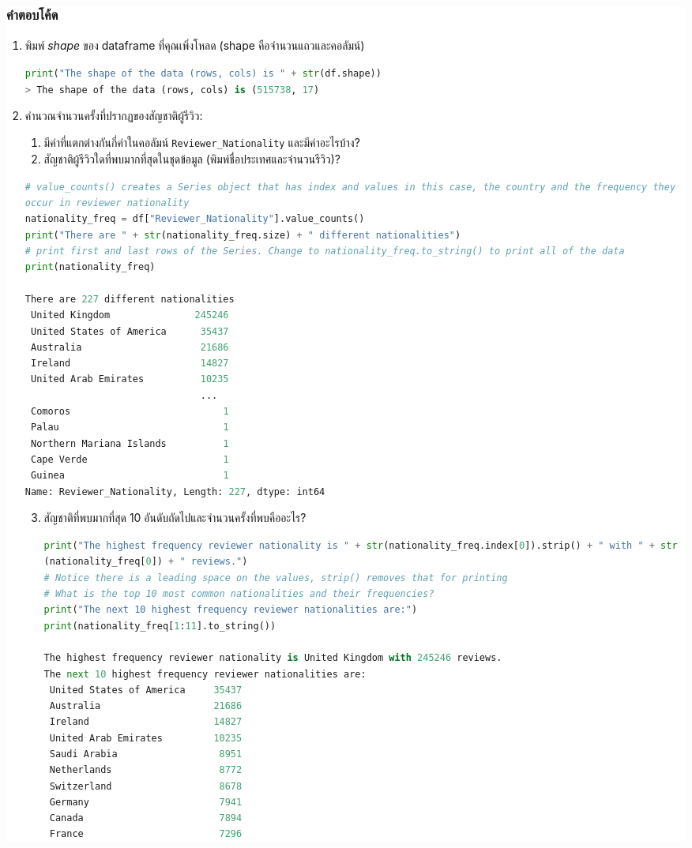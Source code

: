 ### คำตอบโค้ด

1. พิมพ์ *shape* ของ dataframe ที่คุณเพิ่งโหลด (shape คือจำนวนแถวและคอลัมน์)

   ```python
   print("The shape of the data (rows, cols) is " + str(df.shape))
   > The shape of the data (rows, cols) is (515738, 17)
   ```

2. คำนวณจำนวนครั้งที่ปรากฏของสัญชาติผู้รีวิว:

   1. มีค่าที่แตกต่างกันกี่ค่าในคอลัมน์ `Reviewer_Nationality` และมีค่าอะไรบ้าง?
   2. สัญชาติผู้รีวิวใดที่พบมากที่สุดในชุดข้อมูล (พิมพ์ชื่อประเทศและจำนวนรีวิว)?

   ```python
   # value_counts() creates a Series object that has index and values in this case, the country and the frequency they occur in reviewer nationality
   nationality_freq = df["Reviewer_Nationality"].value_counts()
   print("There are " + str(nationality_freq.size) + " different nationalities")
   # print first and last rows of the Series. Change to nationality_freq.to_string() to print all of the data
   print(nationality_freq) 
   
   There are 227 different nationalities
    United Kingdom               245246
    United States of America      35437
    Australia                     21686
    Ireland                       14827
    United Arab Emirates          10235
                                  ...  
    Comoros                           1
    Palau                             1
    Northern Mariana Islands          1
    Cape Verde                        1
    Guinea                            1
   Name: Reviewer_Nationality, Length: 227, dtype: int64
   ```

   3. สัญชาติที่พบมากที่สุด 10 อันดับถัดไปและจำนวนครั้งที่พบคืออะไร?

      ```python
      print("The highest frequency reviewer nationality is " + str(nationality_freq.index[0]).strip() + " with " + str(nationality_freq[0]) + " reviews.")
      # Notice there is a leading space on the values, strip() removes that for printing
      # What is the top 10 most common nationalities and their frequencies?
      print("The next 10 highest frequency reviewer nationalities are:")
      print(nationality_freq[1:11].to_string())
      
      The highest frequency reviewer nationality is United Kingdom with 245246 reviews.
      The next 10 highest frequency reviewer nationalities are:
       United States of America     35437
       Australia                    21686
       Ireland                      14827
       United Arab Emirates         10235
       Saudi Arabia                  8951
       Netherlands                   8772
       Switzerland                   8678
       Germany                       7941
       Canada                        7894
       France                        7296
      ```
